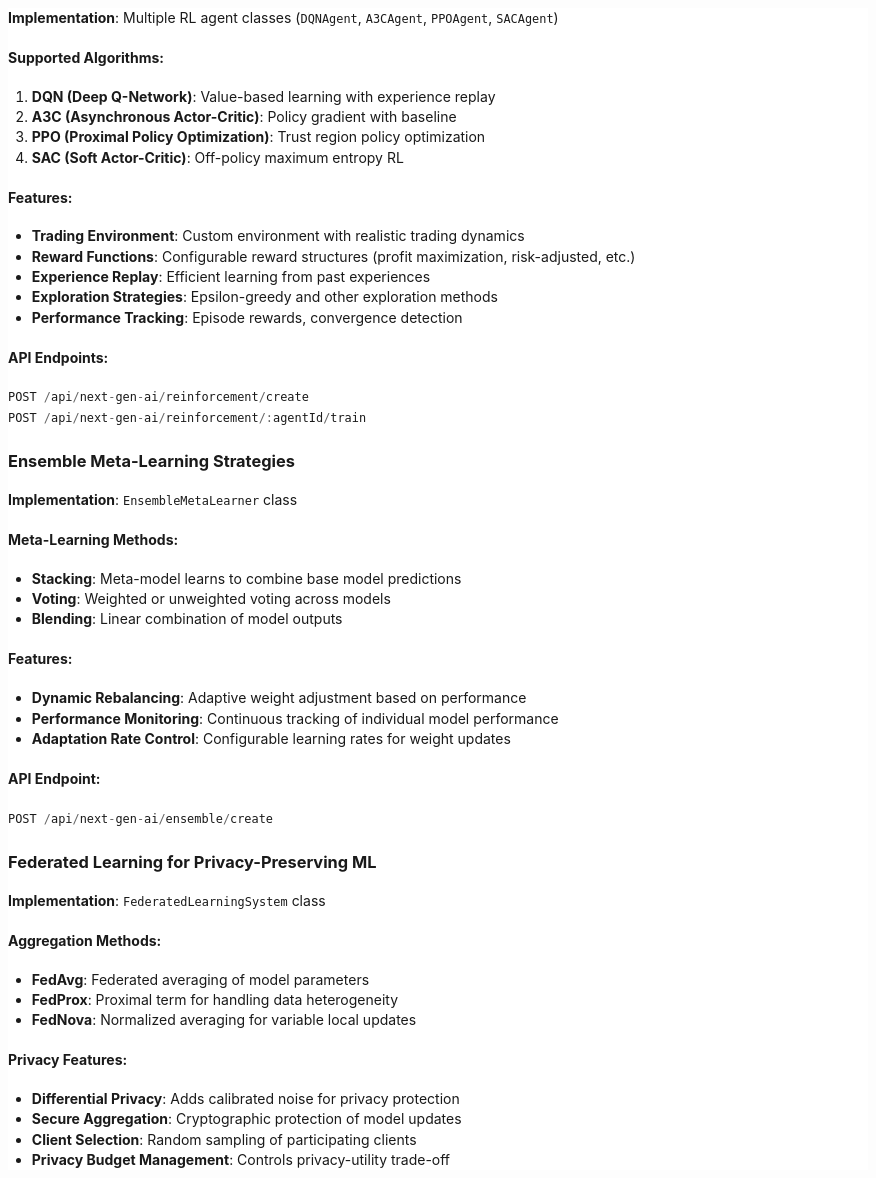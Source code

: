 **Implementation**: Multiple RL agent classes (`DQNAgent`, `A3CAgent`, `PPOAgent`, `SACAgent`)

#### Supported Algorithms:
1. **DQN (Deep Q-Network)**: Value-based learning with experience replay
2. **A3C (Asynchronous Actor-Critic)**: Policy gradient with baseline
3. **PPO (Proximal Policy Optimization)**: Trust region policy optimization
4. **SAC (Soft Actor-Critic)**: Off-policy maximum entropy RL

#### Features:
- **Trading Environment**: Custom environment with realistic trading dynamics
- **Reward Functions**: Configurable reward structures (profit maximization, risk-adjusted, etc.)
- **Experience Replay**: Efficient learning from past experiences
- **Exploration Strategies**: Epsilon-greedy and other exploration methods
- **Performance Tracking**: Episode rewards, convergence detection

#### API Endpoints:
```javascript
POST /api/next-gen-ai/reinforcement/create
POST /api/next-gen-ai/reinforcement/:agentId/train
```

### Ensemble Meta-Learning Strategies

**Implementation**: `EnsembleMetaLearner` class

#### Meta-Learning Methods:
- **Stacking**: Meta-model learns to combine base model predictions
- **Voting**: Weighted or unweighted voting across models
- **Blending**: Linear combination of model outputs

#### Features:
- **Dynamic Rebalancing**: Adaptive weight adjustment based on performance
- **Performance Monitoring**: Continuous tracking of individual model performance
- **Adaptation Rate Control**: Configurable learning rates for weight updates

#### API Endpoint:
```javascript
POST /api/next-gen-ai/ensemble/create
```

### Federated Learning for Privacy-Preserving ML

**Implementation**: `FederatedLearningSystem` class

#### Aggregation Methods:
- **FedAvg**: Federated averaging of model parameters
- **FedProx**: Proximal term for handling data heterogeneity
- **FedNova**: Normalized averaging for variable local updates

#### Privacy Features:
- **Differential Privacy**: Adds calibrated noise for privacy protection
- **Secure Aggregation**: Cryptographic protection of model updates
- **Client Selection**: Random sampling of participating clients
- **Privacy Budget Management**: Controls privacy-utility trade-off
